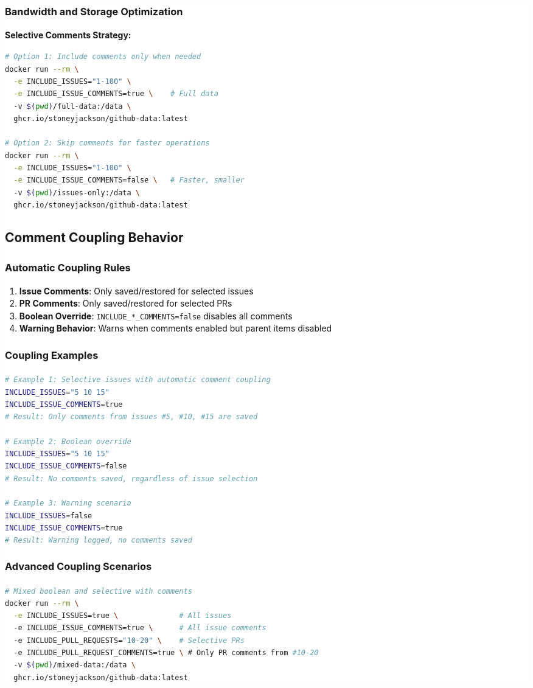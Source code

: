 ### Bandwidth and Storage Optimization

**Selective Comments Strategy:**
```bash
# Option 1: Include comments only when needed
docker run --rm \
  -e INCLUDE_ISSUES="1-100" \
  -e INCLUDE_ISSUE_COMMENTS=true \    # Full data
  -v $(pwd)/full-data:/data \
  ghcr.io/stoneyjackson/github-data:latest

# Option 2: Skip comments for faster operations
docker run --rm \
  -e INCLUDE_ISSUES="1-100" \
  -e INCLUDE_ISSUE_COMMENTS=false \   # Faster, smaller
  -v $(pwd)/issues-only:/data \
  ghcr.io/stoneyjackson/github-data:latest
```

## Comment Coupling Behavior

### Automatic Coupling Rules

1. **Issue Comments**: Only saved/restored for selected issues
2. **PR Comments**: Only saved/restored for selected PRs
3. **Boolean Override**: `INCLUDE_*_COMMENTS=false` disables all comments
4. **Warning Behavior**: Warns when comments enabled but parent items disabled

### Coupling Examples

```bash
# Example 1: Selective issues with automatic comment coupling
INCLUDE_ISSUES="5 10 15"
INCLUDE_ISSUE_COMMENTS=true
# Result: Only comments from issues #5, #10, #15 are saved

# Example 2: Boolean override
INCLUDE_ISSUES="5 10 15"  
INCLUDE_ISSUE_COMMENTS=false
# Result: No comments saved, regardless of issue selection

# Example 3: Warning scenario
INCLUDE_ISSUES=false
INCLUDE_ISSUE_COMMENTS=true
# Result: Warning logged, no comments saved
```

### Advanced Coupling Scenarios

```bash
# Mixed boolean and selective with comments
docker run --rm \
  -e INCLUDE_ISSUES=true \              # All issues
  -e INCLUDE_ISSUE_COMMENTS=true \      # All issue comments
  -e INCLUDE_PULL_REQUESTS="10-20" \    # Selective PRs
  -e INCLUDE_PULL_REQUEST_COMMENTS=true \ # Only PR comments from #10-20
  -v $(pwd)/mixed-data:/data \
  ghcr.io/stoneyjackson/github-data:latest
```
